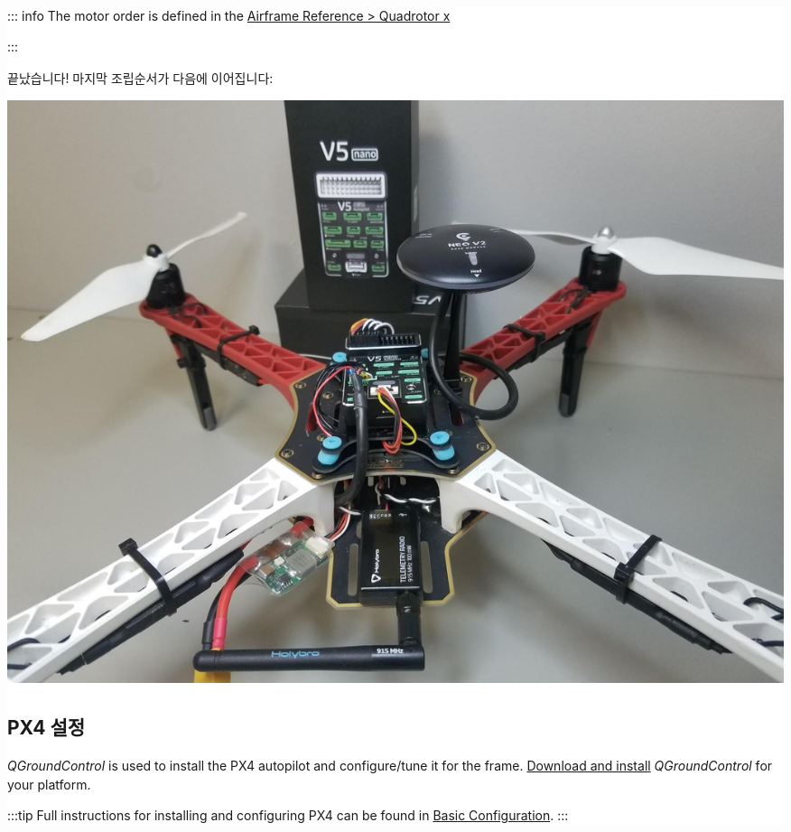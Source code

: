
  ::: info
  The motor order is defined in the [Airframe Reference > Quadrotor x](../airframes/airframe_reference.md#quadrotor-x)

:::

끝났습니다!
마지막 조립순서가 다음에 이어집니다:

![Finished Setup](../../assets/airframes/multicopter/dji_f450_cuav_5nano/f450_cuav5_nano_complete.jpg)

## PX4 설정

_QGroundControl_ is used to install the PX4 autopilot and configure/tune it for the frame.
[Download and install](http://qgroundcontrol.com/downloads/) _QGroundControl_ for your platform.

:::tip
Full instructions for installing and configuring PX4 can be found in [Basic Configuration](../config/index.md).
:::
